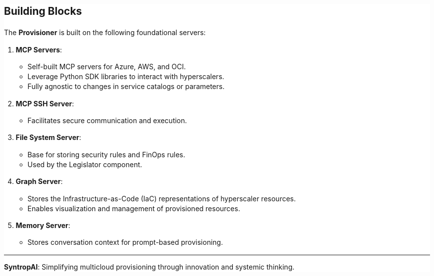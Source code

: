 ## Building Blocks

The **Provisioner** is built on the following foundational servers:

1. **MCP Servers**:
   - Self-built MCP servers for Azure, AWS, and OCI.
   - Leverage Python SDK libraries to interact with hyperscalers.
   - Fully agnostic to changes in service catalogs or parameters.

2. **MCP SSH Server**:
   - Facilitates secure communication and execution.

3. **File System Server**:
   - Base for storing security rules and FinOps rules.
   - Used by the Legislator component.

4. **Graph Server**:
   - Stores the Infrastructure-as-Code (IaC) representations of hyperscaler resources.
   - Enables visualization and management of provisioned resources.

5. **Memory Server**:
   - Stores conversation context for prompt-based provisioning.

---
**SyntropAI**: Simplifying multicloud provisioning through innovation and systemic thinking.
